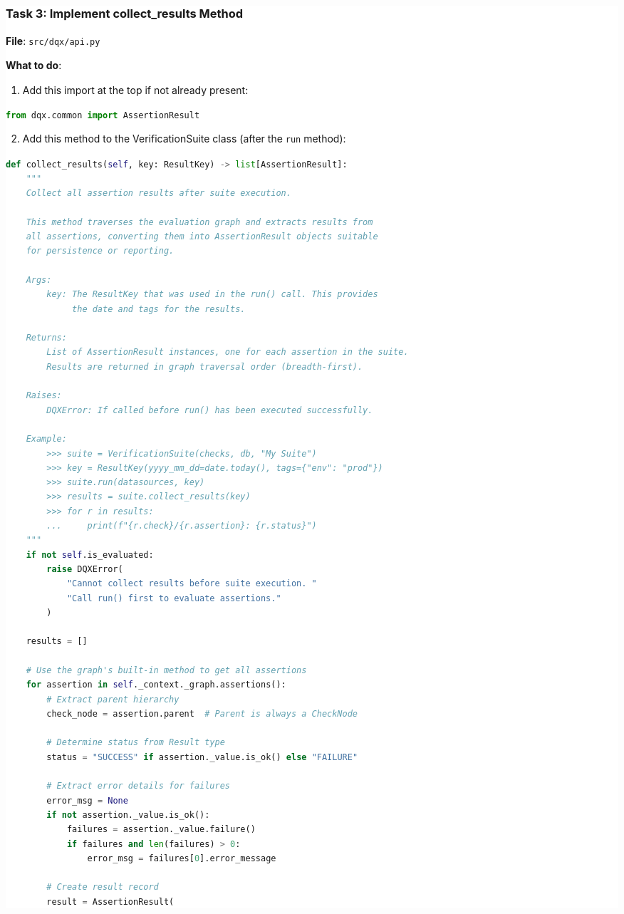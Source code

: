 ### Task 3: Implement collect_results Method

**File**: `src/dqx/api.py`

**What to do**:
1. Add this import at the top if not already present:
```python
from dqx.common import AssertionResult
```

2. Add this method to the VerificationSuite class (after the `run` method):

```python
def collect_results(self, key: ResultKey) -> list[AssertionResult]:
    """
    Collect all assertion results after suite execution.

    This method traverses the evaluation graph and extracts results from
    all assertions, converting them into AssertionResult objects suitable
    for persistence or reporting.

    Args:
        key: The ResultKey that was used in the run() call. This provides
             the date and tags for the results.

    Returns:
        List of AssertionResult instances, one for each assertion in the suite.
        Results are returned in graph traversal order (breadth-first).

    Raises:
        DQXError: If called before run() has been executed successfully.

    Example:
        >>> suite = VerificationSuite(checks, db, "My Suite")
        >>> key = ResultKey(yyyy_mm_dd=date.today(), tags={"env": "prod"})
        >>> suite.run(datasources, key)
        >>> results = suite.collect_results(key)
        >>> for r in results:
        ...     print(f"{r.check}/{r.assertion}: {r.status}")
    """
    if not self.is_evaluated:
        raise DQXError(
            "Cannot collect results before suite execution. "
            "Call run() first to evaluate assertions."
        )

    results = []

    # Use the graph's built-in method to get all assertions
    for assertion in self._context._graph.assertions():
        # Extract parent hierarchy
        check_node = assertion.parent  # Parent is always a CheckNode

        # Determine status from Result type
        status = "SUCCESS" if assertion._value.is_ok() else "FAILURE"

        # Extract error details for failures
        error_msg = None
        if not assertion._value.is_ok():
            failures = assertion._value.failure()
            if failures and len(failures) > 0:
                error_msg = failures[0].error_message

        # Create result record
        result = AssertionResult(
```